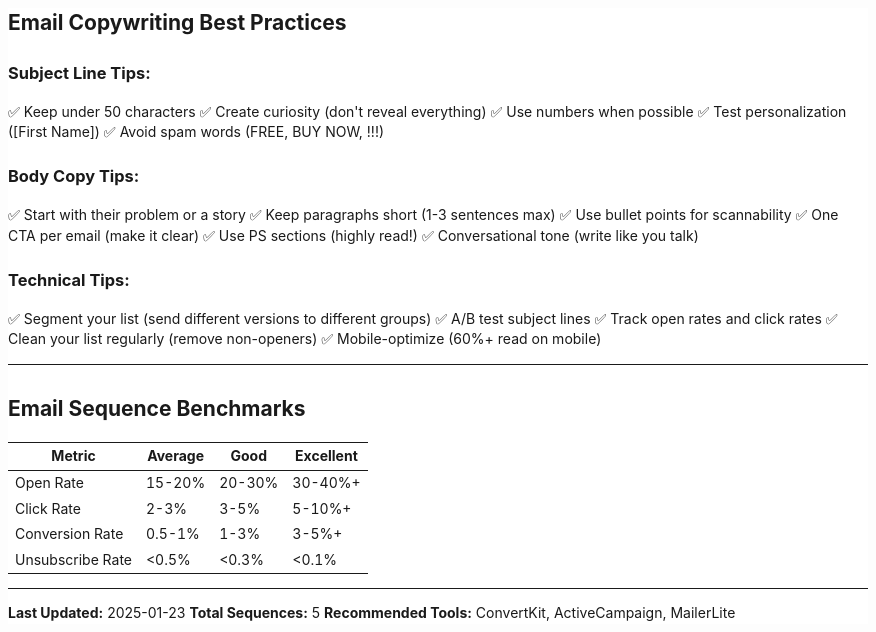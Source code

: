 ## Email Copywriting Best Practices

### Subject Line Tips:
✅ Keep under 50 characters
✅ Create curiosity (don't reveal everything)
✅ Use numbers when possible
✅ Test personalization ([First Name])
✅ Avoid spam words (FREE, BUY NOW, !!!)

### Body Copy Tips:
✅ Start with their problem or a story
✅ Keep paragraphs short (1-3 sentences max)
✅ Use bullet points for scannability
✅ One CTA per email (make it clear)
✅ Use PS sections (highly read!)
✅ Conversational tone (write like you talk)

### Technical Tips:
✅ Segment your list (send different versions to different groups)
✅ A/B test subject lines
✅ Track open rates and click rates
✅ Clean your list regularly (remove non-openers)
✅ Mobile-optimize (60%+ read on mobile)

---

## Email Sequence Benchmarks

| Metric | Average | Good | Excellent |
|--------|---------|------|-----------|
| Open Rate | 15-20% | 20-30% | 30-40%+ |
| Click Rate | 2-3% | 3-5% | 5-10%+ |
| Conversion Rate | 0.5-1% | 1-3% | 3-5%+ |
| Unsubscribe Rate | <0.5% | <0.3% | <0.1% |

---

**Last Updated:** 2025-01-23
**Total Sequences:** 5
**Recommended Tools:** ConvertKit, ActiveCampaign, MailerLite
